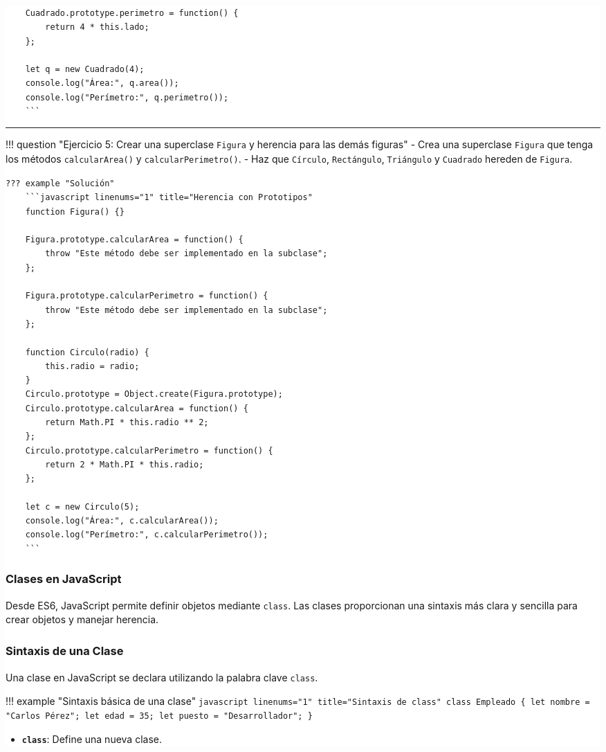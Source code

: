         Cuadrado.prototype.perimetro = function() {
            return 4 * this.lado;
        };
        
        let q = new Cuadrado(4);
        console.log("Área:", q.area());
        console.log("Perímetro:", q.perimetro());
        ```

---

!!! question "Ejercicio 5: Crear una superclase `Figura` y herencia para las demás figuras"
    - Crea una superclase `Figura` que tenga los métodos `calcularArea()` y `calcularPerimetro()`.
    - Haz que `Círculo`, `Rectángulo`, `Triángulo` y `Cuadrado` hereden de `Figura`.

    ??? example "Solución"
        ```javascript linenums="1" title="Herencia con Prototipos"
        function Figura() {}
        
        Figura.prototype.calcularArea = function() {
            throw "Este método debe ser implementado en la subclase";
        };
        
        Figura.prototype.calcularPerimetro = function() {
            throw "Este método debe ser implementado en la subclase";
        };
        
        function Circulo(radio) {
            this.radio = radio;
        }
        Circulo.prototype = Object.create(Figura.prototype);
        Circulo.prototype.calcularArea = function() {
            return Math.PI * this.radio ** 2;
        };
        Circulo.prototype.calcularPerimetro = function() {
            return 2 * Math.PI * this.radio;
        };
        
        let c = new Circulo(5);
        console.log("Área:", c.calcularArea());
        console.log("Perímetro:", c.calcularPerimetro());
        ```


### **Clases en JavaScript**

Desde ES6, JavaScript permite definir objetos mediante `class`. Las clases proporcionan una sintaxis más clara y sencilla para crear objetos y manejar herencia.

### **Sintaxis de una Clase**
Una clase en JavaScript se declara utilizando la palabra clave `class`.

!!! example "Sintaxis básica de una clase"
    ```javascript linenums="1" title="Sintaxis de class"
    class Empleado {
        let nombre = "Carlos Pérez";
        let edad = 35;
        let puesto = "Desarrollador";
    }
    ```
- **`class`**: Define una nueva clase.
